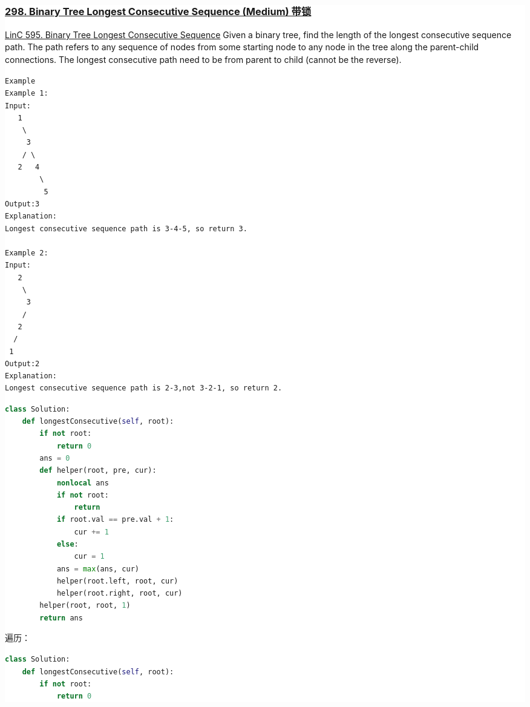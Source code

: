 ### [298. Binary Tree Longest Consecutive Sequence (Medium) 带锁](https://leetcode.com/problems/binary-tree-longest-consecutive-sequence)
[LinC 595. Binary Tree Longest Consecutive Sequence](https://www.lintcode.com/problem/binary-tree-longest-consecutive-sequence/description)
Given a binary tree, find the length of the longest consecutive sequence path.
The path refers to any sequence of nodes from some starting node to any node in the tree along the parent-child connections. The longest consecutive path need to be from parent to child (cannot be the reverse).
```
Example
Example 1:
Input:
   1
    \
     3
    / \
   2   4
        \
         5
Output:3
Explanation:
Longest consecutive sequence path is 3-4-5, so return 3.

Example 2:
Input:
   2
    \
     3
    /
   2
  /
 1
Output:2
Explanation:
Longest consecutive sequence path is 2-3,not 3-2-1, so return 2.
```

```python
class Solution:
    def longestConsecutive(self, root):
        if not root:
            return 0
        ans = 0
        def helper(root, pre, cur):
            nonlocal ans
            if not root:
                return
            if root.val == pre.val + 1:
                cur += 1
            else:
                cur = 1
            ans = max(ans, cur)
            helper(root.left, root, cur)
            helper(root.right, root, cur)
        helper(root, root, 1)
        return ans
```
遍历：
```python
class Solution:
    def longestConsecutive(self, root):
        if not root:
            return 0
```